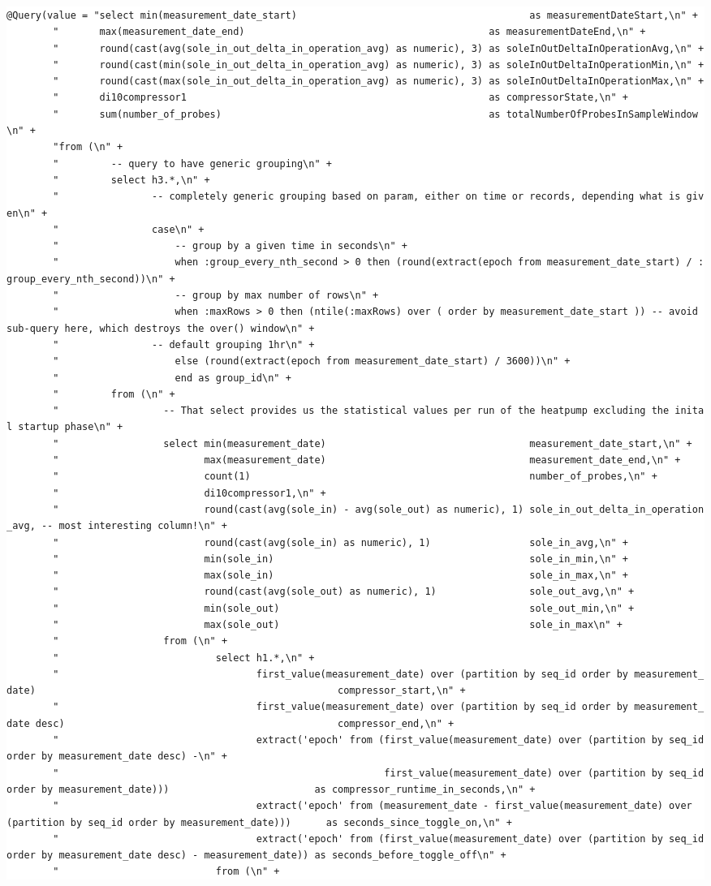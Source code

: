     @Query(value = "select min(measurement_date_start)                                        as measurementDateStart,\n" +
            "       max(measurement_date_end)                                          as measurementDateEnd,\n" +
            "       round(cast(avg(sole_in_out_delta_in_operation_avg) as numeric), 3) as soleInOutDeltaInOperationAvg,\n" +
            "       round(cast(min(sole_in_out_delta_in_operation_avg) as numeric), 3) as soleInOutDeltaInOperationMin,\n" +
            "       round(cast(max(sole_in_out_delta_in_operation_avg) as numeric), 3) as soleInOutDeltaInOperationMax,\n" +
            "       di10compressor1                                                    as compressorState,\n" +
            "       sum(number_of_probes)                                              as totalNumberOfProbesInSampleWindow\n" +
            "from (\n" +
            "         -- query to have generic grouping\n" +
            "         select h3.*,\n" +
            "                -- completely generic grouping based on param, either on time or records, depending what is given\n" +
            "                case\n" +
            "                    -- group by a given time in seconds\n" +
            "                    when :group_every_nth_second > 0 then (round(extract(epoch from measurement_date_start) / :group_every_nth_second))\n" +
            "                    -- group by max number of rows\n" +
            "                    when :maxRows > 0 then (ntile(:maxRows) over ( order by measurement_date_start )) -- avoid sub-query here, which destroys the over() window\n" +
            "                -- default grouping 1hr\n" +
            "                    else (round(extract(epoch from measurement_date_start) / 3600))\n" +
            "                    end as group_id\n" +
            "         from (\n" +
            "                  -- That select provides us the statistical values per run of the heatpump excluding the inital startup phase\n" +
            "                  select min(measurement_date)                                   measurement_date_start,\n" +
            "                         max(measurement_date)                                   measurement_date_end,\n" +
            "                         count(1)                                                number_of_probes,\n" +
            "                         di10compressor1,\n" +
            "                         round(cast(avg(sole_in) - avg(sole_out) as numeric), 1) sole_in_out_delta_in_operation_avg, -- most interesting column!\n" +
            "                         round(cast(avg(sole_in) as numeric), 1)                 sole_in_avg,\n" +
            "                         min(sole_in)                                            sole_in_min,\n" +
            "                         max(sole_in)                                            sole_in_max,\n" +
            "                         round(cast(avg(sole_out) as numeric), 1)                sole_out_avg,\n" +
            "                         min(sole_out)                                           sole_out_min,\n" +
            "                         max(sole_out)                                           sole_in_max\n" +
            "                  from (\n" +
            "                           select h1.*,\n" +
            "                                  first_value(measurement_date) over (partition by seq_id order by measurement_date)                                                    compressor_start,\n" +
            "                                  first_value(measurement_date) over (partition by seq_id order by measurement_date desc)                                               compressor_end,\n" +
            "                                  extract('epoch' from (first_value(measurement_date) over (partition by seq_id order by measurement_date desc) -\n" +
            "                                                        first_value(measurement_date) over (partition by seq_id order by measurement_date)))                         as compressor_runtime_in_seconds,\n" +
            "                                  extract('epoch' from (measurement_date - first_value(measurement_date) over (partition by seq_id order by measurement_date)))      as seconds_since_toggle_on,\n" +
            "                                  extract('epoch' from (first_value(measurement_date) over (partition by seq_id order by measurement_date desc) - measurement_date)) as seconds_before_toggle_off\n" +
            "                           from (\n" +